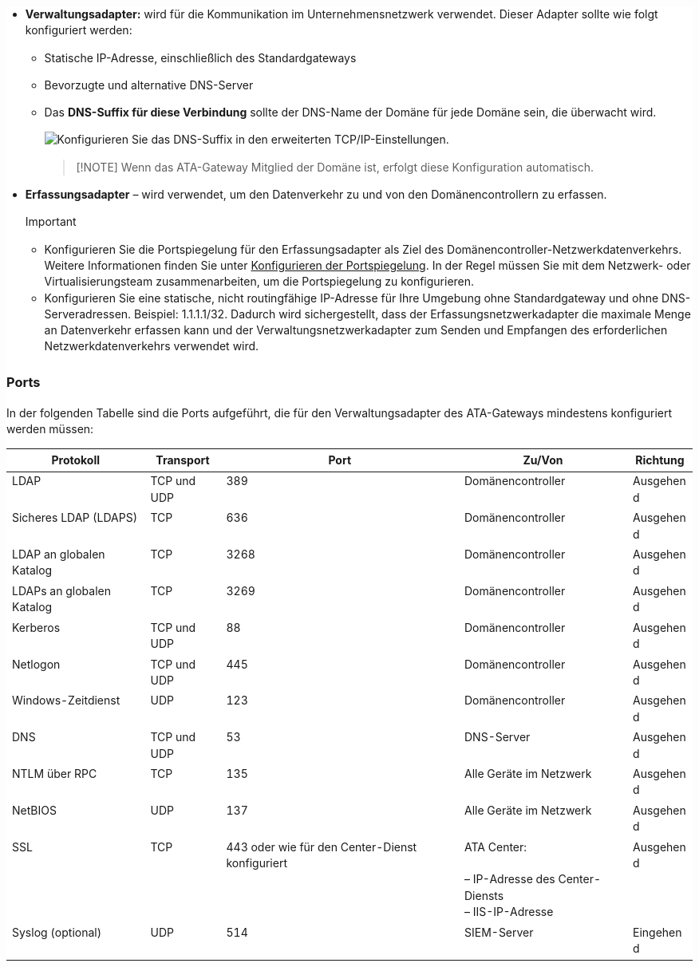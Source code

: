 -   **Verwaltungsadapter:** wird für die Kommunikation im Unternehmensnetzwerk verwendet. Dieser Adapter sollte wie folgt konfiguriert werden:

    -   Statische IP-Adresse, einschließlich des Standardgateways

    -   Bevorzugte und alternative DNS-Server

    -   Das **DNS-Suffix für diese Verbindung** sollte der DNS-Name der Domäne für jede Domäne sein, die überwacht wird.

        ![Konfigurieren Sie das DNS-Suffix in den erweiterten TCP/IP-Einstellungen.](media/ATA-DNS-Suffix.png)

        > [!NOTE] Wenn das ATA-Gateway Mitglied der Domäne ist, erfolgt diese Konfiguration automatisch.

-   **Erfassungsadapter** – wird verwendet, um den Datenverkehr zu und von den Domänencontrollern zu erfassen.

    > [!IMPORTANT]
    > -   Konfigurieren Sie die Portspiegelung für den Erfassungsadapter als Ziel des Domänencontroller-Netzwerkdatenverkehrs. Weitere Informationen finden Sie unter [Konfigurieren der Portspiegelung](/advanced-threat-analytics/deploy-use/configure-port-mirroring). In der Regel müssen Sie mit dem Netzwerk- oder Virtualisierungsteam zusammenarbeiten, um die Portspiegelung zu konfigurieren.
    > -   Konfigurieren Sie eine statische, nicht routingfähige IP-Adresse für Ihre Umgebung ohne Standardgateway und ohne DNS-Serveradressen. Beispiel: 1.1.1.1/32. Dadurch wird sichergestellt, dass der Erfassungsnetzwerkadapter die maximale Menge an Datenverkehr erfassen kann und der Verwaltungsnetzwerkadapter zum Senden und Empfangen des erforderlichen Netzwerkdatenverkehrs verwendet wird.

### Ports
In der folgenden Tabelle sind die Ports aufgeführt, die für den Verwaltungsadapter des ATA-Gateways mindestens konfiguriert werden müssen:

|Protokoll|Transport|Port|Zu/Von|Richtung|
|------------|-------------|--------|-----------|-------------|
|LDAP|TCP und UDP|389|Domänencontroller|Ausgehend|
|Sicheres LDAP (LDAPS)|TCP|636|Domänencontroller|Ausgehend|
|LDAP an globalen Katalog|TCP|3268|Domänencontroller|Ausgehend|
|LDAPs an globalen Katalog|TCP|3269|Domänencontroller|Ausgehend|
|Kerberos|TCP und UDP|88|Domänencontroller|Ausgehend|
|Netlogon|TCP und UDP|445|Domänencontroller|Ausgehend|
|Windows-Zeitdienst|UDP|123|Domänencontroller|Ausgehend|
|DNS|TCP und UDP|53|DNS-Server|Ausgehend|
|NTLM über RPC|TCP|135|Alle Geräte im Netzwerk|Ausgehend|
|NetBIOS|UDP|137|Alle Geräte im Netzwerk|Ausgehend|
|SSL|TCP|443 oder wie für den Center-Dienst konfiguriert|ATA Center:<br /><br />– IP-Adresse des Center-Diensts<br />– IIS-IP-Adresse|Ausgehend|
|Syslog (optional)|UDP|514|SIEM-Server|Eingehend|
